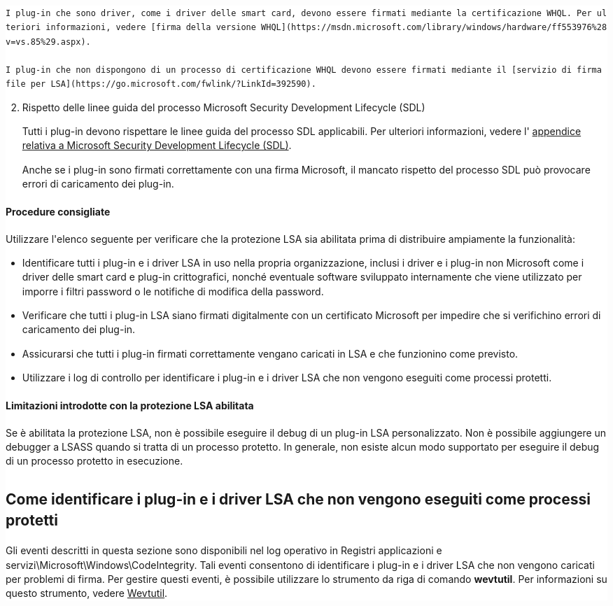     I plug-in che sono driver, come i driver delle smart card, devono essere firmati mediante la certificazione WHQL. Per ulteriori informazioni, vedere [firma della versione WHQL](https://msdn.microsoft.com/library/windows/hardware/ff553976%28v=vs.85%29.aspx).

    I plug-in che non dispongono di un processo di certificazione WHQL devono essere firmati mediante il [servizio di firma file per LSA](https://go.microsoft.com/fwlink/?LinkId=392590).

2.  Rispetto delle linee guida del processo Microsoft Security Development Lifecycle (SDL)

    Tutti i plug-in devono rispettare le linee guida del processo SDL applicabili. Per ulteriori informazioni, vedere l' [appendice relativa a Microsoft Security Development Lifecycle (SDL)](https://msdn.microsoft.com/library/windows/desktop/cc307891.aspx).

    Anche se i plug-in sono firmati correttamente con una firma Microsoft, il mancato rispetto del processo SDL può provocare errori di caricamento dei plug-in.

#### <a name="recommended-practices"></a>Procedure consigliate
Utilizzare l'elenco seguente per verificare che la protezione LSA sia abilitata prima di distribuire ampiamente la funzionalità:

-   Identificare tutti i plug-in e i driver LSA in uso nella propria organizzazione, 
    inclusi i driver e i plug-in non Microsoft come i driver delle smart card e plug-in crittografici, nonché eventuale software sviluppato internamente che viene utilizzato per imporre i filtri password o le notifiche di modifica della password.

-   Verificare che tutti i plug-in LSA siano firmati digitalmente con un certificato Microsoft per impedire che si verifichino errori di caricamento dei plug-in.

-   Assicurarsi che tutti i plug-in firmati correttamente vengano caricati in LSA e che funzionino come previsto.

-   Utilizzare i log di controllo per identificare i plug-in e i driver LSA che non vengono eseguiti come processi protetti.

#### <a name="limitations-introduced-with-enabled-lsa-protection"></a>Limitazioni introdotte con la protezione LSA abilitata

Se è abilitata la protezione LSA, non è possibile eseguire il debug di un plug-in LSA personalizzato.
Non è possibile aggiungere un debugger a LSASS quando si tratta di un processo protetto.
In generale, non esiste alcun modo supportato per eseguire il debug di un processo protetto in esecuzione.

## <a name="how-to-identify-lsa-plug-ins-and-drivers-that-fail-to-run-as-a-protected-process"></a>Come identificare i plug-in e i driver LSA che non vengono eseguiti come processi protetti
Gli eventi descritti in questa sezione sono disponibili nel log operativo in Registri applicazioni e servizi\Microsoft\Windows\CodeIntegrity. Tali eventi consentono di identificare i plug-in e i driver LSA che non vengono caricati per problemi di firma. Per gestire questi eventi, è possibile utilizzare lo strumento da riga di comando **wevtutil**. Per informazioni su questo strumento, vedere [Wevtutil](../../administration/windows-commands/Wevtutil.md).
